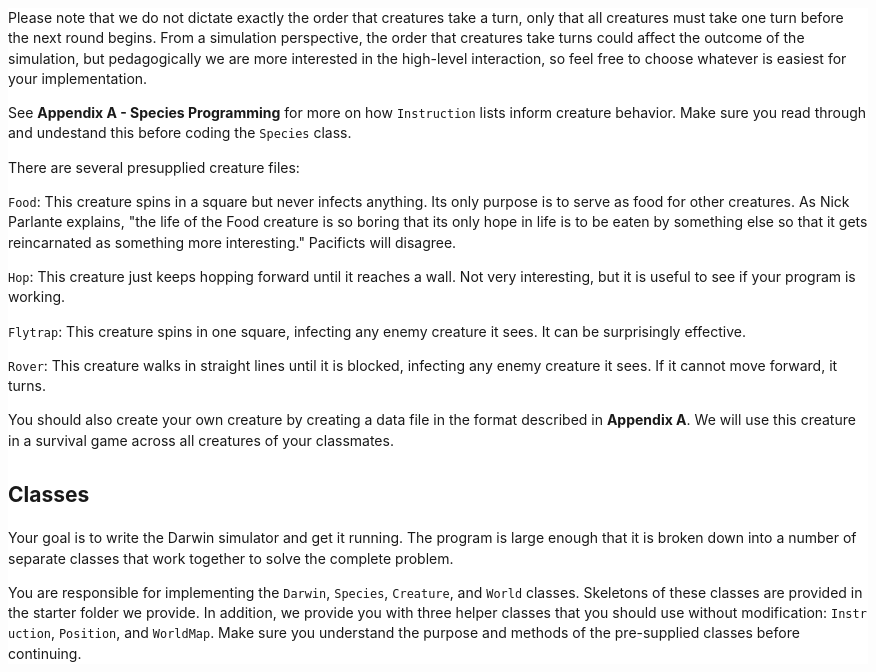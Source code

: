 
Please note that we do not dictate exactly the order that creatures take a turn, only that all creatures must take
one turn before the next round begins. From a simulation perspective, the order that creatures take turns could affect the
outcome of the simulation, but pedagogically we are more interested in the high-level interaction, so feel free to choose whatever
is easiest for your implementation.

See **Appendix A - Species Programming** for more on how `Instruction` lists inform creature behavior.
Make sure you read through and undestand this before coding the `Species` class.

There are several presupplied creature files:

`Food`: This creature spins in a square but never infects anything. Its only purpose is to serve as food for
other creatures. As Nick Parlante explains, "the life of the Food creature is so boring that its only hope
in life is to be eaten by something else so that it gets reincarnated as something more interesting." Pacificts will disagree.

`Hop`: This creature just keeps hopping forward until it reaches a wall. Not very interesting, but it is useful
to see if your program is working.

`Flytrap`: This creature spins in one square, infecting any enemy creature it sees. It can be surprisingly effective.

`Rover`: This creature walks in straight lines until it is blocked, infecting any enemy creature it sees. If it
cannot move forward, it turns.

You should also create your own creature by creating a data file in the format described in **Appendix A**. We will use this creature
in a survival game across all creatures of your classmates.

## Classes

Your goal is to write the Darwin simulator and get it running. The program is large enough that it is
broken down into a number of separate classes that work together to solve the complete problem.

You are responsible for implementing the `Darwin`, `Species`, `Creature`, and `World` classes. Skeletons of these
classes are provided in the starter folder we provide. In addition, we provide you with three helper classes that you
should use without modification: `Instruction`, `Position`, and `WorldMap`. Make sure you understand the purpose and methods of the pre-supplied classes before continuing.
